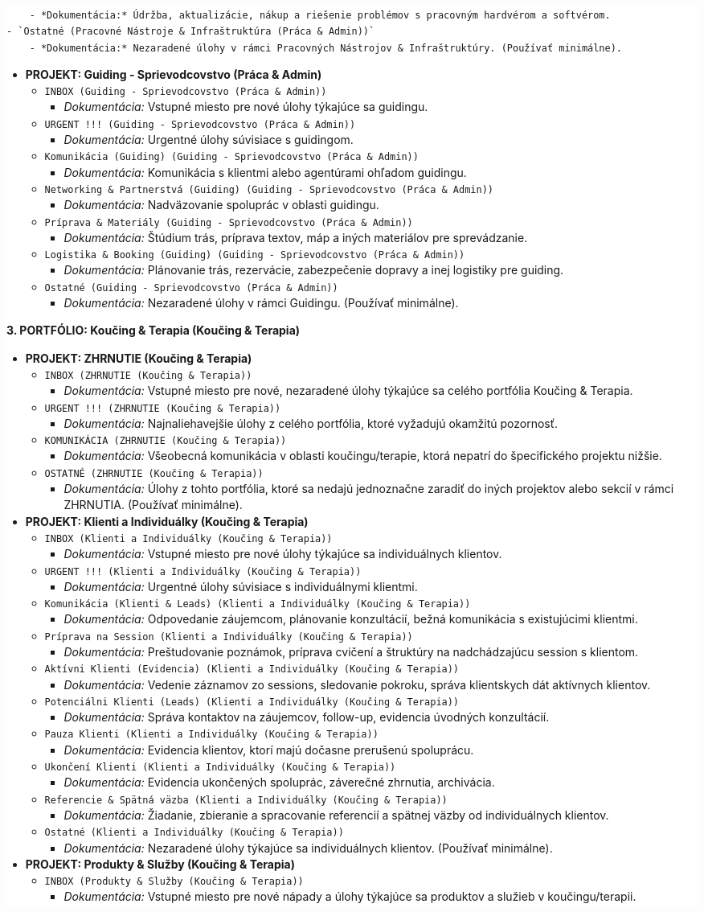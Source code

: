         - *Dokumentácia:* Údržba, aktualizácie, nákup a riešenie problémov s pracovným hardvérom a softvérom.
    - `Ostatné (Pracovné Nástroje & Infraštruktúra (Práca & Admin))`
        - *Dokumentácia:* Nezaradené úlohy v rámci Pracovných Nástrojov & Infraštruktúry. (Používať minimálne).
- **PROJEKT: Guiding - Sprievodcovstvo (Práca & Admin)**
    - `INBOX (Guiding - Sprievodcovstvo (Práca & Admin))`
        - *Dokumentácia:* Vstupné miesto pre nové úlohy týkajúce sa guidingu.
    - `URGENT !!! (Guiding - Sprievodcovstvo (Práca & Admin))`
        - *Dokumentácia:* Urgentné úlohy súvisiace s guidingom.
    - `Komunikácia (Guiding) (Guiding - Sprievodcovstvo (Práca & Admin))`
        - *Dokumentácia:* Komunikácia s klientmi alebo agentúrami ohľadom guidingu.
    - `Networking & Partnerstvá (Guiding) (Guiding - Sprievodcovstvo (Práca & Admin))`
        - *Dokumentácia:* Nadväzovanie spoluprác v oblasti guidingu.
    - `Príprava & Materiály (Guiding - Sprievodcovstvo (Práca & Admin))`
        - *Dokumentácia:* Štúdium trás, príprava textov, máp a iných materiálov pre sprevádzanie.
    - `Logistika & Booking (Guiding) (Guiding - Sprievodcovstvo (Práca & Admin))`
        - *Dokumentácia:* Plánovanie trás, rezervácie, zabezpečenie dopravy a inej logistiky pre guiding.
    - `Ostatné (Guiding - Sprievodcovstvo (Práca & Admin))`
        - *Dokumentácia:* Nezaradené úlohy v rámci Guidingu. (Používať minimálne).

**3.  PORTFÓLIO: Koučing & Terapia (Koučing & Terapia)**

- **PROJEKT: ZHRNUTIE (Koučing & Terapia)**
    - `INBOX (ZHRNUTIE (Koučing & Terapia))`
        - *Dokumentácia:* Vstupné miesto pre nové, nezaradené úlohy týkajúce sa celého portfólia Koučing & Terapia.
    - `URGENT !!! (ZHRNUTIE (Koučing & Terapia))`
        - *Dokumentácia:* Najnaliehavejšie úlohy z celého portfólia, ktoré vyžadujú okamžitú pozornosť.
    - `KOMUNIKÁCIA (ZHRNUTIE (Koučing & Terapia))`
        - *Dokumentácia:* Všeobecná komunikácia v oblasti koučingu/terapie, ktorá nepatrí do špecifického projektu nižšie.
    - `OSTATNÉ (ZHRNUTIE (Koučing & Terapia))`
        - *Dokumentácia:* Úlohy z tohto portfólia, ktoré sa nedajú jednoznačne zaradiť do iných projektov alebo sekcií v rámci ZHRNUTIA. (Používať minimálne).
- **PROJEKT: Klienti a Individuálky (Koučing & Terapia)**
    - `INBOX (Klienti a Individuálky (Koučing & Terapia))`
        - *Dokumentácia:* Vstupné miesto pre nové úlohy týkajúce sa individuálnych klientov.
    - `URGENT !!! (Klienti a Individuálky (Koučing & Terapia))`
        - *Dokumentácia:* Urgentné úlohy súvisiace s individuálnymi klientmi.
    - `Komunikácia (Klienti & Leads) (Klienti a Individuálky (Koučing & Terapia))`
        - *Dokumentácia:* Odpovedanie záujemcom, plánovanie konzultácií, bežná komunikácia s existujúcimi klientmi.
    - `Príprava na Session (Klienti a Individuálky (Koučing & Terapia))`
        - *Dokumentácia:* Preštudovanie poznámok, príprava cvičení a štruktúry na nadchádzajúcu session s klientom.
    - `Aktívni Klienti (Evidencia) (Klienti a Individuálky (Koučing & Terapia))`
        - *Dokumentácia:* Vedenie záznamov zo sessions, sledovanie pokroku, správa klientskych dát aktívnych klientov.
    - `Potenciálni Klienti (Leads) (Klienti a Individuálky (Koučing & Terapia))`
        - *Dokumentácia:* Správa kontaktov na záujemcov, follow-up, evidencia úvodných konzultácií.
    - `Pauza Klienti (Klienti a Individuálky (Koučing & Terapia))`
        - *Dokumentácia:* Evidencia klientov, ktorí majú dočasne prerušenú spoluprácu.
    - `Ukončení Klienti (Klienti a Individuálky (Koučing & Terapia))`
        - *Dokumentácia:* Evidencia ukončených spoluprác, záverečné zhrnutia, archivácia.
    - `Referencie & Spätná väzba (Klienti a Individuálky (Koučing & Terapia))`
        - *Dokumentácia:* Žiadanie, zbieranie a spracovanie referencií a spätnej väzby od individuálnych klientov.
    - `Ostatné (Klienti a Individuálky (Koučing & Terapia))`
        - *Dokumentácia:* Nezaradené úlohy týkajúce sa individuálnych klientov. (Používať minimálne).
- **PROJEKT: Produkty & Služby (Koučing & Terapia)**
    - `INBOX (Produkty & Služby (Koučing & Terapia))`
        - *Dokumentácia:* Vstupné miesto pre nové nápady a úlohy týkajúce sa produktov a služieb v koučingu/terapii.